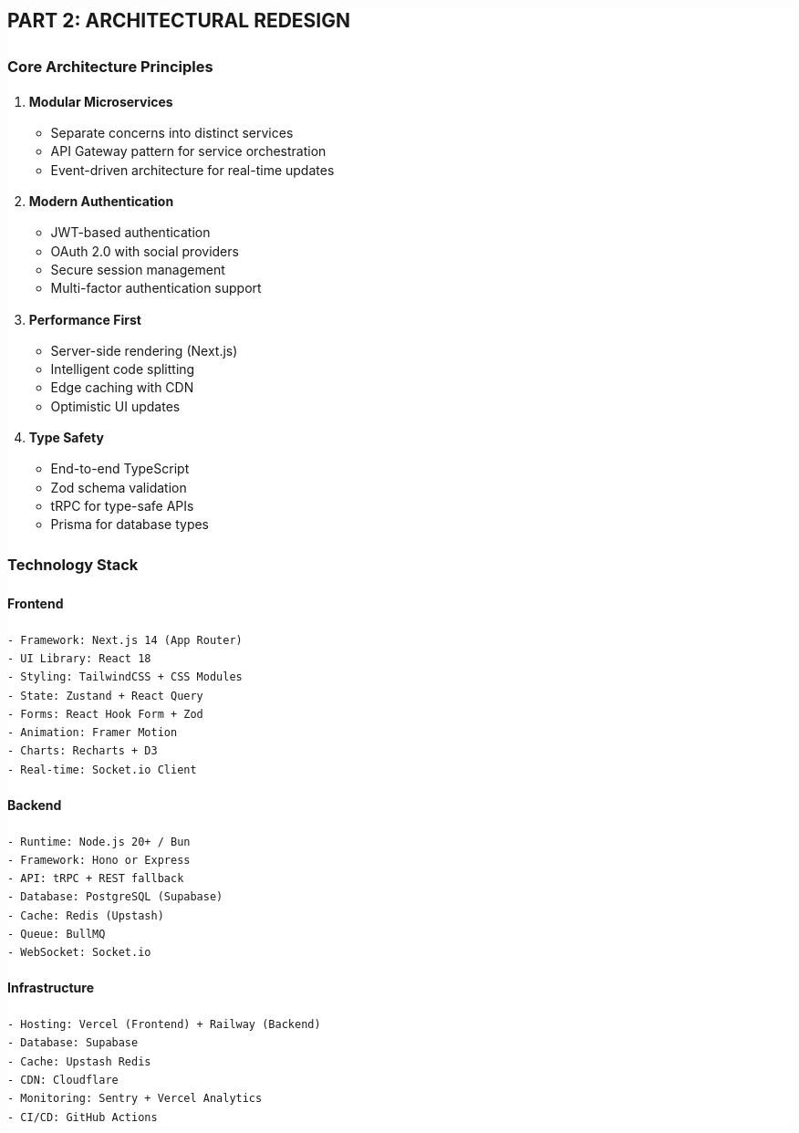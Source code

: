 ## PART 2: ARCHITECTURAL REDESIGN

### Core Architecture Principles

1. **Modular Microservices**
   - Separate concerns into distinct services
   - API Gateway pattern for service orchestration
   - Event-driven architecture for real-time updates

2. **Modern Authentication**
   - JWT-based authentication
   - OAuth 2.0 with social providers
   - Secure session management
   - Multi-factor authentication support

3. **Performance First**
   - Server-side rendering (Next.js)
   - Intelligent code splitting
   - Edge caching with CDN
   - Optimistic UI updates

4. **Type Safety**
   - End-to-end TypeScript
   - Zod schema validation
   - tRPC for type-safe APIs
   - Prisma for database types

### Technology Stack

#### Frontend
```
- Framework: Next.js 14 (App Router)
- UI Library: React 18
- Styling: TailwindCSS + CSS Modules
- State: Zustand + React Query
- Forms: React Hook Form + Zod
- Animation: Framer Motion
- Charts: Recharts + D3
- Real-time: Socket.io Client
```

#### Backend
```
- Runtime: Node.js 20+ / Bun
- Framework: Hono or Express
- API: tRPC + REST fallback
- Database: PostgreSQL (Supabase)
- Cache: Redis (Upstash)
- Queue: BullMQ
- WebSocket: Socket.io
```

#### Infrastructure
```
- Hosting: Vercel (Frontend) + Railway (Backend)
- Database: Supabase
- Cache: Upstash Redis
- CDN: Cloudflare
- Monitoring: Sentry + Vercel Analytics
- CI/CD: GitHub Actions
```
